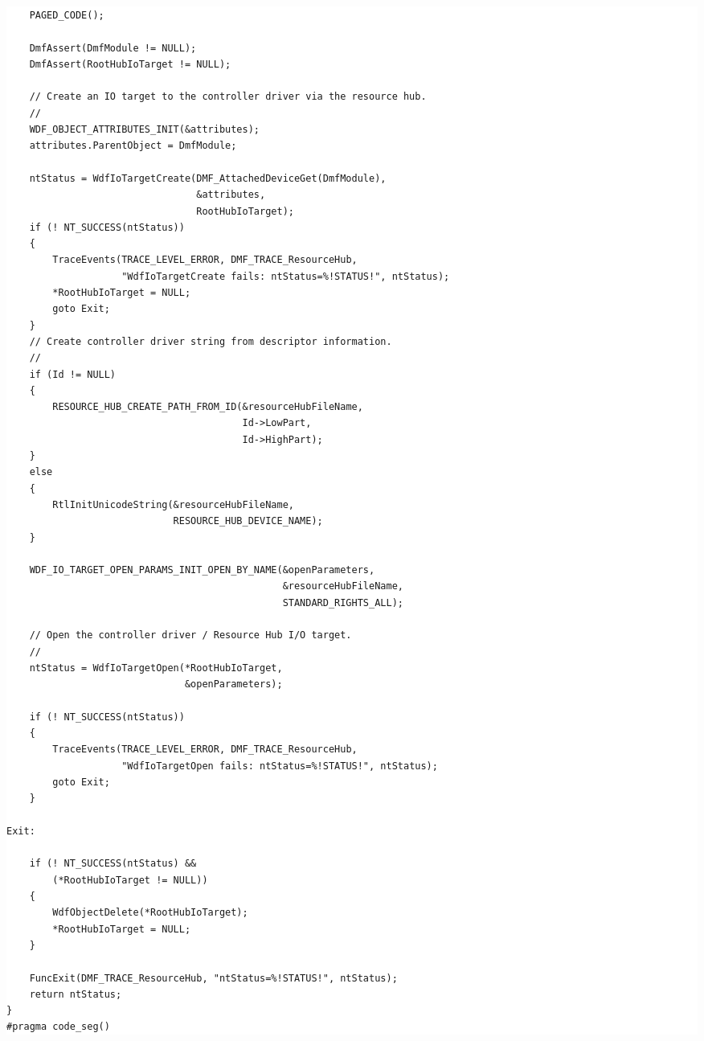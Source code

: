 ```
    PAGED_CODE();

    DmfAssert(DmfModule != NULL);
    DmfAssert(RootHubIoTarget != NULL);

    // Create an IO target to the controller driver via the resource hub.
    //
    WDF_OBJECT_ATTRIBUTES_INIT(&attributes);
    attributes.ParentObject = DmfModule;

    ntStatus = WdfIoTargetCreate(DMF_AttachedDeviceGet(DmfModule),
                                 &attributes,
                                 RootHubIoTarget);
    if (! NT_SUCCESS(ntStatus))
    {
        TraceEvents(TRACE_LEVEL_ERROR, DMF_TRACE_ResourceHub,
                    "WdfIoTargetCreate fails: ntStatus=%!STATUS!", ntStatus);
        *RootHubIoTarget = NULL;
        goto Exit;
    }
    // Create controller driver string from descriptor information.
    //
    if (Id != NULL)
    {
        RESOURCE_HUB_CREATE_PATH_FROM_ID(&resourceHubFileName,
                                         Id->LowPart,
                                         Id->HighPart);
    }
    else
    {
        RtlInitUnicodeString(&resourceHubFileName,
                             RESOURCE_HUB_DEVICE_NAME);
    }

    WDF_IO_TARGET_OPEN_PARAMS_INIT_OPEN_BY_NAME(&openParameters,
                                                &resourceHubFileName,
                                                STANDARD_RIGHTS_ALL);

    // Open the controller driver / Resource Hub I/O target.
    //
    ntStatus = WdfIoTargetOpen(*RootHubIoTarget,
                               &openParameters);

    if (! NT_SUCCESS(ntStatus))
    {
        TraceEvents(TRACE_LEVEL_ERROR, DMF_TRACE_ResourceHub,
                    "WdfIoTargetOpen fails: ntStatus=%!STATUS!", ntStatus);
        goto Exit;
    }

Exit:

    if (! NT_SUCCESS(ntStatus) &&
        (*RootHubIoTarget != NULL))
    {
        WdfObjectDelete(*RootHubIoTarget);
        *RootHubIoTarget = NULL;
    }

    FuncExit(DMF_TRACE_ResourceHub, "ntStatus=%!STATUS!", ntStatus);
    return ntStatus;
}
#pragma code_seg()
```